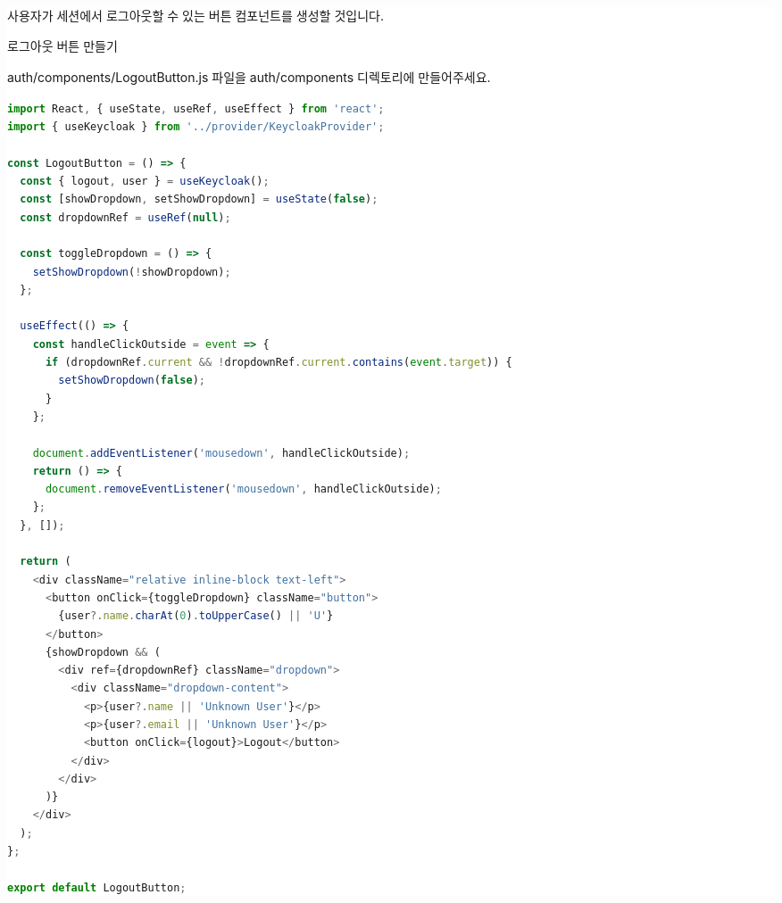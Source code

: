 사용자가 세션에서 로그아웃할 수 있는 버튼 컴포넌트를 생성할 것입니다.

로그아웃 버튼 만들기

<div class="content-ad"></div>

auth/components/LogoutButton.js 파일을 auth/components 디렉토리에 만들어주세요.

```js
import React, { useState, useRef, useEffect } from 'react';
import { useKeycloak } from '../provider/KeycloakProvider';

const LogoutButton = () => {
  const { logout, user } = useKeycloak();
  const [showDropdown, setShowDropdown] = useState(false);
  const dropdownRef = useRef(null);

  const toggleDropdown = () => {
    setShowDropdown(!showDropdown);
  };

  useEffect(() => {
    const handleClickOutside = event => {
      if (dropdownRef.current && !dropdownRef.current.contains(event.target)) {
        setShowDropdown(false);
      }
    };

    document.addEventListener('mousedown', handleClickOutside);
    return () => {
      document.removeEventListener('mousedown', handleClickOutside);
    };
  }, []);

  return (
    <div className="relative inline-block text-left">
      <button onClick={toggleDropdown} className="button">
        {user?.name.charAt(0).toUpperCase() || 'U'}
      </button>
      {showDropdown && (
        <div ref={dropdownRef} className="dropdown">
          <div className="dropdown-content">
            <p>{user?.name || 'Unknown User'}</p>
            <p>{user?.email || 'Unknown User'}</p>
            <button onClick={logout}>Logout</button>
          </div>
        </div>
      )}
    </div>
  );
};

export default LogoutButton;
```
